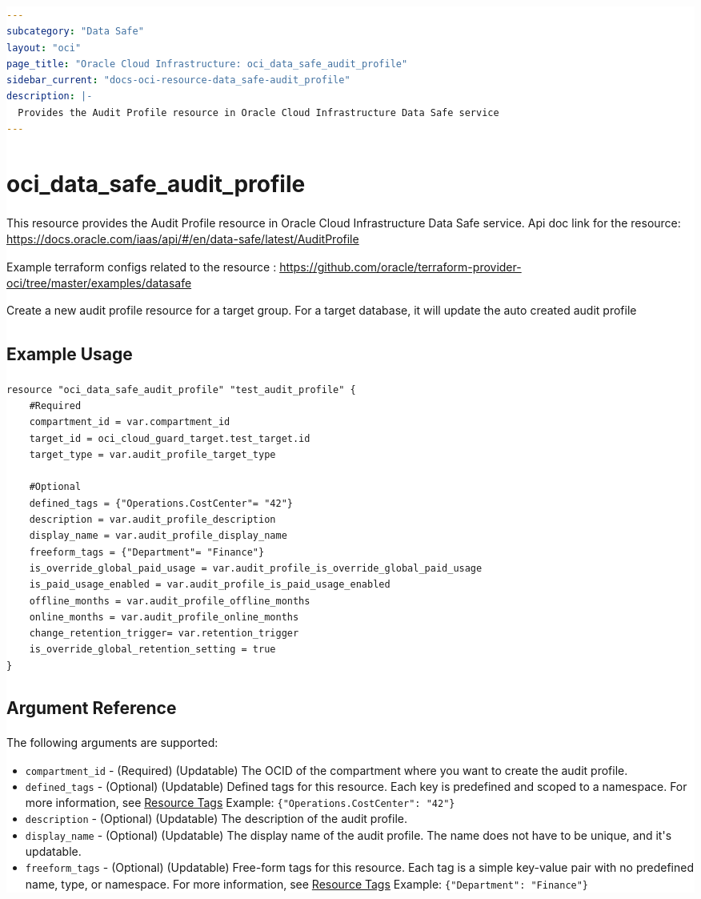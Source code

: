 ```yaml
---
subcategory: "Data Safe"
layout: "oci"
page_title: "Oracle Cloud Infrastructure: oci_data_safe_audit_profile"
sidebar_current: "docs-oci-resource-data_safe-audit_profile"
description: |-
  Provides the Audit Profile resource in Oracle Cloud Infrastructure Data Safe service
---
```


# oci_data_safe_audit_profile
This resource provides the Audit Profile resource in Oracle Cloud Infrastructure Data Safe service.
Api doc link for the resource: https://docs.oracle.com/iaas/api/#/en/data-safe/latest/AuditProfile

Example terraform configs related to the resource : https://github.com/oracle/terraform-provider-oci/tree/master/examples/datasafe

Create a new audit profile resource for a target group. For a target database, it will update the auto created audit profile

## Example Usage

```hcl
resource "oci_data_safe_audit_profile" "test_audit_profile" {
	#Required
	compartment_id = var.compartment_id
	target_id = oci_cloud_guard_target.test_target.id
	target_type = var.audit_profile_target_type

	#Optional
	defined_tags = {"Operations.CostCenter"= "42"}
	description = var.audit_profile_description
	display_name = var.audit_profile_display_name
	freeform_tags = {"Department"= "Finance"}
	is_override_global_paid_usage = var.audit_profile_is_override_global_paid_usage
	is_paid_usage_enabled = var.audit_profile_is_paid_usage_enabled
	offline_months = var.audit_profile_offline_months
	online_months = var.audit_profile_online_months
	change_retention_trigger= var.retention_trigger
    is_override_global_retention_setting = true
}
```

## Argument Reference

The following arguments are supported:

* `compartment_id` - (Required) (Updatable) The OCID of the compartment where you want to create the audit profile.
* `defined_tags` - (Optional) (Updatable) Defined tags for this resource. Each key is predefined and scoped to a namespace. For more information, see [Resource Tags](https://docs.cloud.oracle.com/iaas/Content/General/Concepts/resourcetags.htm) Example: `{"Operations.CostCenter": "42"}` 
* `description` - (Optional) (Updatable) The description of the audit profile.
* `display_name` - (Optional) (Updatable) The display name of the audit profile. The name does not have to be unique, and it's updatable.
* `freeform_tags` - (Optional) (Updatable) Free-form tags for this resource. Each tag is a simple key-value pair with no predefined name, type, or namespace. For more information, see [Resource Tags](https://docs.cloud.oracle.com/iaas/Content/General/Concepts/resourcetags.htm)  Example: `{"Department": "Finance"}` 